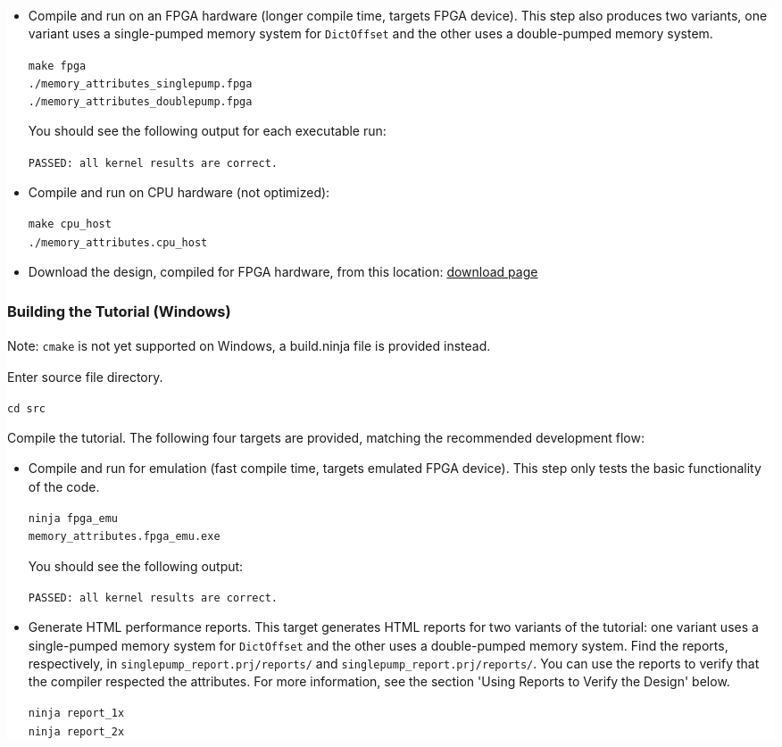   - Compile and run on an FPGA hardware (longer compile time, targets FPGA
    device). This step also produces two variants, one variant uses a
    single-pumped memory system for  `DictOffset` and the other uses a
    double-pumped memory system.
    ```
    make fpga 
    ./memory_attributes_singlepump.fpga
    ./memory_attributes_doublepump.fpga
    ```
    You should see the following output for each executable run:
    ```
    PASSED: all kernel results are correct.
    ```

  - Compile and run on CPU hardware (not optimized):
    ```
    make cpu_host
    ./memory_attributes.cpu_host 
    ```
  - Download the design, compiled for FPGA hardware, from this location: [download page](https://www.intel.com/content/www/us/en/programmable/products/design-software/high-level-design/one-api-for-fpga-support.html)

### Building the Tutorial (Windows)

Note: `cmake` is not yet supported on Windows, a build.ninja file is provided instead. 

Enter source file directory.

```
cd src
```

Compile the tutorial. The following four targets are provided, matching the recommended
development flow:

  - Compile and run for emulation (fast compile time, targets emulated FPGA
    device). This step only tests the basic functionality of the code.
    ```
    ninja fpga_emu
    memory_attributes.fpga_emu.exe 
    ```
    You should see the following output:
    ```
    PASSED: all kernel results are correct.
    ```

  - Generate HTML performance reports. This target generates HTML reports for
    two variants of the tutorial: one variant uses a single-pumped memory system
    for  `DictOffset` and the other uses a double-pumped memory system. Find the
    reports, respectively, in `singlepump_report.prj/reports/` and `singlepump_report.prj/reports/`. You can use the reports to verify that the compiler respected the attributes. For more information, see the section 'Using Reports to Verify the Design' below.
    ```
    ninja report_1x
    ninja report_2x
    ``` 
